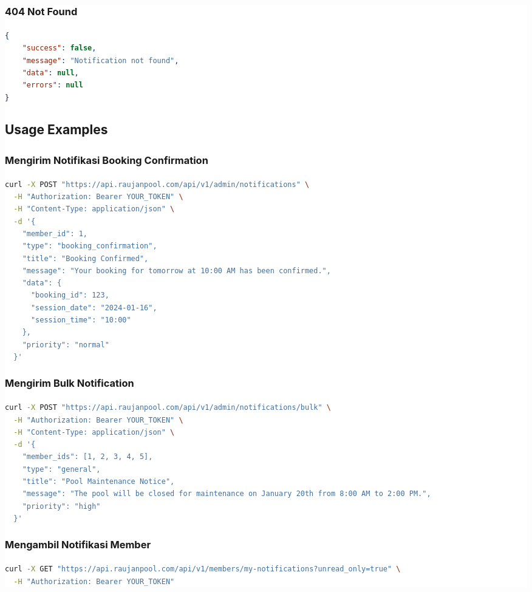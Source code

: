### 404 Not Found
```json
{
    "success": false,
    "message": "Notification not found",
    "data": null,
    "errors": null
}
```

## Usage Examples

### Mengirim Notifikasi Booking Confirmation

```bash
curl -X POST "https://api.raujanpool.com/api/v1/admin/notifications" \
  -H "Authorization: Bearer YOUR_TOKEN" \
  -H "Content-Type: application/json" \
  -d '{
    "member_id": 1,
    "type": "booking_confirmation",
    "title": "Booking Confirmed",
    "message": "Your booking for tomorrow at 10:00 AM has been confirmed.",
    "data": {
      "booking_id": 123,
      "session_date": "2024-01-16",
      "session_time": "10:00"
    },
    "priority": "normal"
  }'
```

### Mengirim Bulk Notification

```bash
curl -X POST "https://api.raujanpool.com/api/v1/admin/notifications/bulk" \
  -H "Authorization: Bearer YOUR_TOKEN" \
  -H "Content-Type: application/json" \
  -d '{
    "member_ids": [1, 2, 3, 4, 5],
    "type": "general",
    "title": "Pool Maintenance Notice",
    "message": "The pool will be closed for maintenance on January 20th from 8:00 AM to 2:00 PM.",
    "priority": "high"
  }'
```

### Mengambil Notifikasi Member

```bash
curl -X GET "https://api.raujanpool.com/api/v1/members/my-notifications?unread_only=true" \
  -H "Authorization: Bearer YOUR_TOKEN"
```

